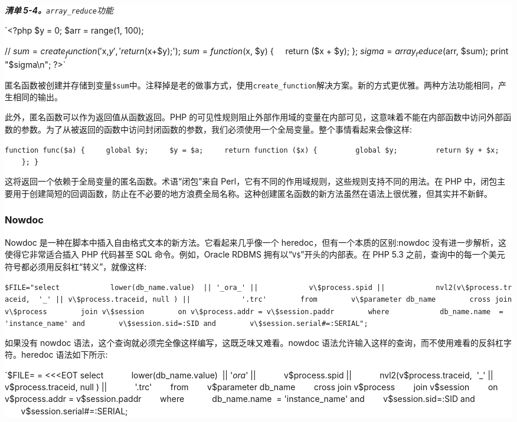***清单 5-4。**`array_reduce`功能*

`<?php
$y = 0;
$arr = range(1, 100);

// $sum=create_function('$x,$y','return($x+$y);');
$sum = function ($x, $y) {
    return ($x + $y);
};
$sigma = array_reduce($arr, $sum);
print "$sigma\n";
?>`

匿名函数被创建并存储到变量`$sum`中。注释掉是老的做事方式，使用`create_function`解决方案。新的方式更优雅。两种方法功能相同，产生相同的输出。

此外，匿名函数可以作为返回值从函数返回。PHP 的可见性规则阻止外部作用域的变量在内部可见，这意味着不能在内部函数中访问外部函数的参数。为了从被返回的函数中访问封闭函数的参数，我们必须使用一个全局变量。整个事情看起来会像这样:

`function func($a) {
    global $y;
    $y = $a;
    return function ($x) {
        global $y;
        return $y + $x;
    };
}`

这将返回一个依赖于全局变量的匿名函数。术语“闭包”来自 Perl，它有不同的作用域规则，这些规则支持不同的用法。在 PHP 中，闭包主要用于创建简短的回调函数，防止在不必要的地方浪费全局名称。这种创建匿名函数的新方法虽然在语法上很优雅，但其实并不新鲜。

### Nowdoc

Nowdoc 是一种在脚本中插入自由格式文本的新方法。它看起来几乎像一个 heredoc，但有一个本质的区别:nowdoc 没有进一步解析，这使得它非常适合插入 PHP 代码甚至 SQL 命令。例如，Oracle RDBMS 拥有以“`V$`”开头的内部表。在 PHP 5.3 之前，查询中的每一个美元符号都必须用反斜杠“转义”，就像这样:

`$FILE="select
           lower(db_name.value)  || '_ora_' ||
           v\$process.spid ||
           nvl2(v\$process.traceid,  '_' || v\$process.traceid, null ) ||
           '.trc'
       from
       v\$parameter db_name
       cross join v\$process
       join v\$session
       on v\$process.addr = v\$session.paddr
       where
           db_name.name  = 'instance_name' and
       v\$session.sid=:SID and
       v\$session.serial#=:SERIAL";`

如果没有 nowdoc 语法，这个查询就必须完全像这样编写，这既乏味又难看。nowdoc 语法允许输入这样的查询，而不使用难看的反斜杠字符。heredoc 语法如下所示:

`$FILE= = <<<EOT
select
           lower(db_name.value)  || '_ora_' ||
           v\$process.spid ||
           nvl2(v\$process.traceid,  '_' || v\$process.traceid, null ) ||
           '.trc'
       from
       v\$parameter db_name
       cross join v\$process
       join v\$session
       on v\$process.addr = v\$session.paddr
       where
           db_name.name  = 'instance_name' and
       v\$session.sid=:SID and
       v\$session.serial#=:SERIAL;